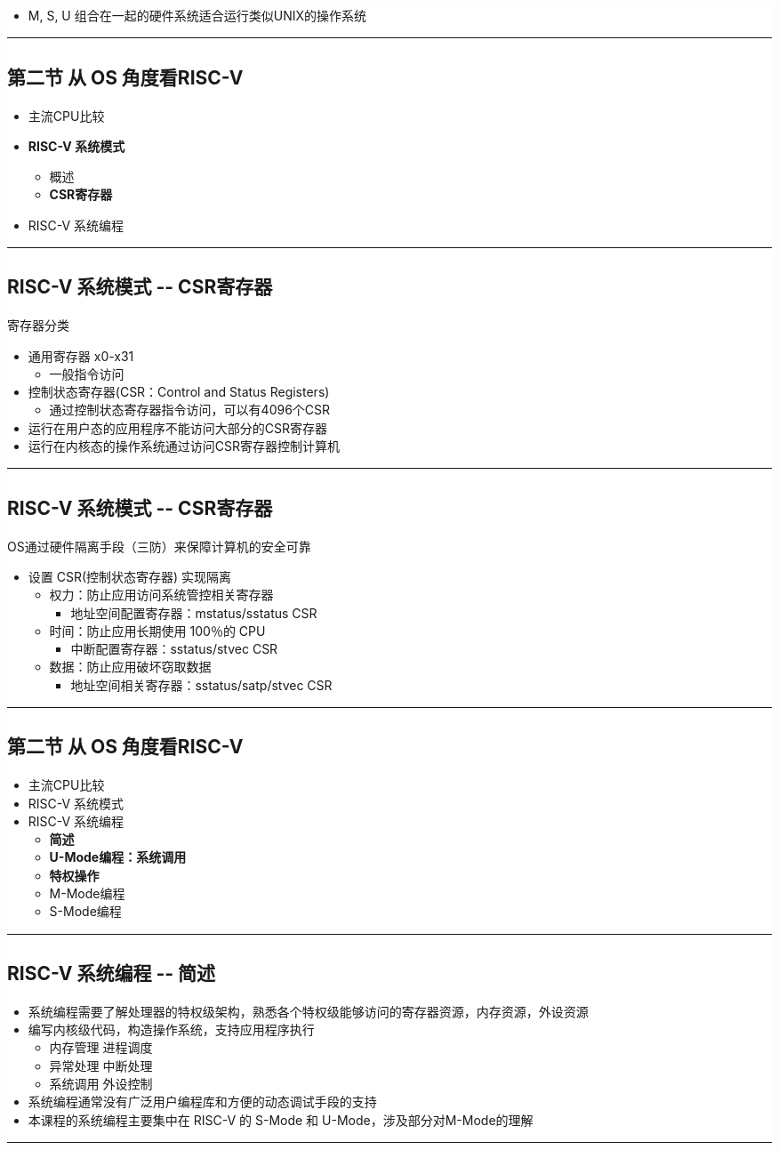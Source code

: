 - M, S, U 组合在一起的硬件系统适合运行类似UNIX的操作系统


---
## 第二节 从 OS 角度看RISC-V
- 主流CPU比较
- **RISC-V 系统模式**
  - 概述
  - **CSR寄存器**

- RISC-V 系统编程
---
## RISC-V 系统模式 -- CSR寄存器
寄存器分类
- 通用寄存器 x0-x31
  - 一般指令访问
- 控制状态寄存器(CSR：Control and Status Registers)
  - 通过控制状态寄存器指令访问，可以有4096个CSR 
- 运行在用户态的应用程序不能访问大部分的CSR寄存器
- 运行在内核态的操作系统通过访问CSR寄存器控制计算机


---
## RISC-V 系统模式 -- CSR寄存器
OS通过硬件隔离手段（三防）来保障计算机的安全可靠
- 设置 CSR(控制状态寄存器) 实现隔离
  - 权力：防止应用访问系统管控相关寄存器
    - 地址空间配置寄存器：mstatus/sstatus CSR
  - 时间：防止应用长期使用 100％的 CPU
    - 中断配置寄存器：sstatus/stvec CSR
  - 数据：防止应用破坏窃取数据
    - 地址空间相关寄存器：sstatus/satp/stvec CSR 






---
## 第二节 从 OS 角度看RISC-V
- 主流CPU比较
- RISC-V 系统模式
- RISC-V 系统编程
  - **简述**
  - **U-Mode编程：系统调用**
  - **特权操作**
  - M-Mode编程
  - S-Mode编程
---
## RISC-V 系统编程 -- 简述
- 系统编程需要了解处理器的特权级架构，熟悉各个特权级能够访问的寄存器资源，内存资源，外设资源
- 编写内核级代码，构造操作系统，支持应用程序执行
  - 内存管理 进程调度
  - 异常处理 中断处理
  - 系统调用 外设控制
- 系统编程通常没有广泛用户编程库和方便的动态调试手段的支持
- 本课程的系统编程主要集中在 RISC-V 的 S-Mode 和 U-Mode，涉及部分对M-Mode的理解

---